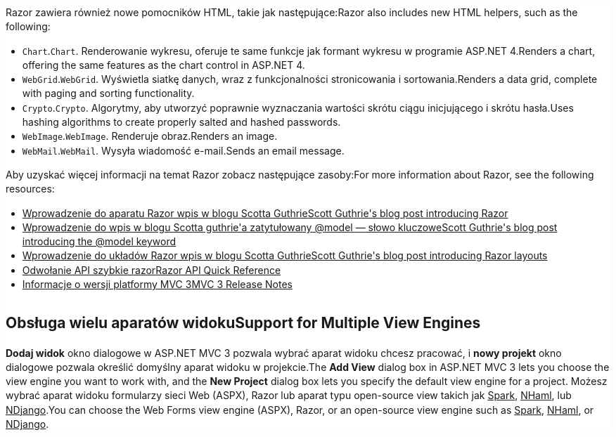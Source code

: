 <span data-ttu-id="a1bf8-187">Razor zawiera również nowe pomocników HTML, takie jak następujące:</span><span class="sxs-lookup"><span data-stu-id="a1bf8-187">Razor also includes  new HTML helpers, such as the following:</span></span>

- <span data-ttu-id="a1bf8-188">`Chart`.</span><span class="sxs-lookup"><span data-stu-id="a1bf8-188">`Chart`.</span></span> <span data-ttu-id="a1bf8-189">Renderowanie wykresu, oferuje te same funkcje jak formant wykresu w programie ASP.NET 4.</span><span class="sxs-lookup"><span data-stu-id="a1bf8-189">Renders a chart, offering the same features as the chart control in ASP.NET 4.</span></span>
- <span data-ttu-id="a1bf8-190">`WebGrid`.</span><span class="sxs-lookup"><span data-stu-id="a1bf8-190">`WebGrid`.</span></span> <span data-ttu-id="a1bf8-191">Wyświetla siatkę danych, wraz z funkcjonalności stronicowania i sortowania.</span><span class="sxs-lookup"><span data-stu-id="a1bf8-191">Renders a data grid, complete with paging and sorting functionality.</span></span>
- <span data-ttu-id="a1bf8-192">`Crypto`.</span><span class="sxs-lookup"><span data-stu-id="a1bf8-192">`Crypto`.</span></span> <span data-ttu-id="a1bf8-193">Algorytmy, aby utworzyć poprawnie wyznaczania wartości skrótu ciągu inicjującego i skrótu hasła.</span><span class="sxs-lookup"><span data-stu-id="a1bf8-193">Uses hashing algorithms to create properly salted and hashed passwords.</span></span>
- <span data-ttu-id="a1bf8-194">`WebImage`.</span><span class="sxs-lookup"><span data-stu-id="a1bf8-194">`WebImage`.</span></span> <span data-ttu-id="a1bf8-195">Renderuje obraz.</span><span class="sxs-lookup"><span data-stu-id="a1bf8-195">Renders an image.</span></span>
- <span data-ttu-id="a1bf8-196">`WebMail`.</span><span class="sxs-lookup"><span data-stu-id="a1bf8-196">`WebMail`.</span></span> <span data-ttu-id="a1bf8-197">Wysyła wiadomość e-mail.</span><span class="sxs-lookup"><span data-stu-id="a1bf8-197">Sends an email message.</span></span>

<span data-ttu-id="a1bf8-198">Aby uzyskać więcej informacji na temat Razor zobacz następujące zasoby:</span><span class="sxs-lookup"><span data-stu-id="a1bf8-198">For more information about Razor, see the following resources:</span></span>

- [<span data-ttu-id="a1bf8-199">Wprowadzenie do aparatu Razor wpis w blogu Scotta Guthrie</span><span class="sxs-lookup"><span data-stu-id="a1bf8-199">Scott Guthrie's blog post introducing Razor</span></span>](https://weblogs.asp.net/scottgu/archive/2010/07/02/introducing-razor.aspx)
- [<span data-ttu-id="a1bf8-200">Wprowadzenie do wpis w blogu Scotta guthrie'a zatytułowany @model — słowo kluczowe</span><span class="sxs-lookup"><span data-stu-id="a1bf8-200">Scott Guthrie's blog post introducing the @model keyword</span></span>](https://weblogs.asp.net/scottgu/archive/2010/10/19/asp-net-mvc-3-new-model-directive-support-in-razor.aspx)
- [<span data-ttu-id="a1bf8-201">Wprowadzenie do układów Razor wpis w blogu Scotta Guthrie</span><span class="sxs-lookup"><span data-stu-id="a1bf8-201">Scott Guthrie's blog post introducing Razor layouts</span></span>](https://weblogs.asp.net/scottgu/archive/2010/10/22/asp-net-mvc-3-layouts.aspx)
- [<span data-ttu-id="a1bf8-202">Odwołanie API szybkie razor</span><span class="sxs-lookup"><span data-stu-id="a1bf8-202">Razor API Quick Reference</span></span>](../web-pages/overview/api-reference/asp-net-web-pages-api-reference.md)
- [<span data-ttu-id="a1bf8-203">Informacje o wersji platformy MVC 3</span><span class="sxs-lookup"><span data-stu-id="a1bf8-203">MVC 3 Release Notes</span></span>](../whitepapers/mvc3-release-notes.md)

<a id="BM_Support_for_Multiple_View_Engines"></a>

## <a name="support-for-multiple-view-engines"></a><span data-ttu-id="a1bf8-204">Obsługa wielu aparatów widoku</span><span class="sxs-lookup"><span data-stu-id="a1bf8-204">Support for Multiple View Engines</span></span>

<span data-ttu-id="a1bf8-205">**Dodaj widok** okno dialogowe w ASP.NET MVC 3 pozwala wybrać aparat widoku chcesz pracować, i **nowy projekt** okno dialogowe pozwala określić domyślny aparat widoku w projekcie.</span><span class="sxs-lookup"><span data-stu-id="a1bf8-205">The **Add View** dialog box in ASP.NET MVC 3 lets you choose the view engine you want to work with, and the **New Project** dialog box lets you specify the default view engine for a project.</span></span> <span data-ttu-id="a1bf8-206">Możesz wybrać aparat widoku formularzy sieci Web (ASPX), Razor lub aparat typu open-source view takich jak [Spark](http://sparkviewengine.com/), [NHaml](https://code.google.com/p/nhaml/), lub [NDjango](http://ndjango.org/).</span><span class="sxs-lookup"><span data-stu-id="a1bf8-206">You can choose the Web Forms view engine (ASPX), Razor, or an open-source view engine such as [Spark](http://sparkviewengine.com/), [NHaml](https://code.google.com/p/nhaml/), or [NDjango](http://ndjango.org/).</span></span>
